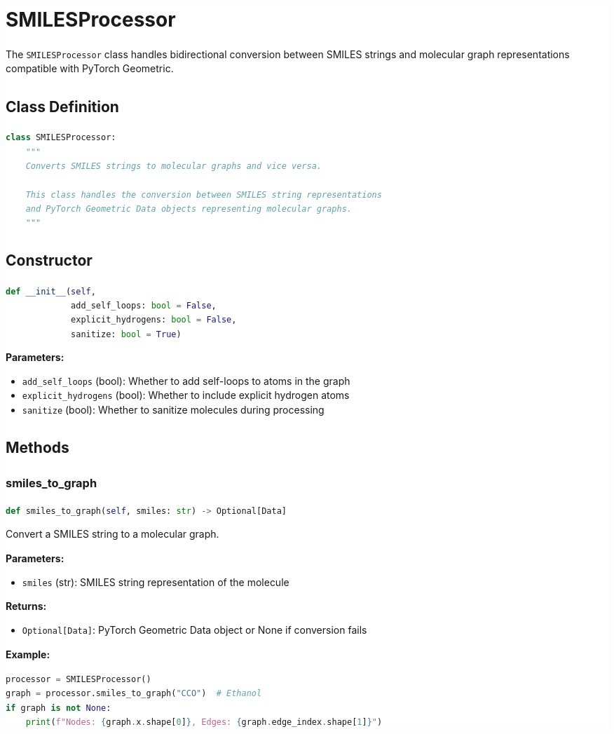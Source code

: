 # SMILESProcessor

The `SMILESProcessor` class handles bidirectional conversion between SMILES strings and molecular graph representations compatible with PyTorch Geometric.

## Class Definition

```python
class SMILESProcessor:
    """
    Converts SMILES strings to molecular graphs and vice versa.
    
    This class handles the conversion between SMILES string representations
    and PyTorch Geometric Data objects representing molecular graphs.
    """
```

## Constructor

```python
def __init__(self, 
             add_self_loops: bool = False,
             explicit_hydrogens: bool = False,
             sanitize: bool = True)
```

**Parameters:**
- `add_self_loops` (bool): Whether to add self-loops to atoms in the graph
- `explicit_hydrogens` (bool): Whether to include explicit hydrogen atoms
- `sanitize` (bool): Whether to sanitize molecules during processing

## Methods

### smiles_to_graph

```python
def smiles_to_graph(self, smiles: str) -> Optional[Data]
```

Convert a SMILES string to a molecular graph.

**Parameters:**
- `smiles` (str): SMILES string representation of the molecule

**Returns:**
- `Optional[Data]`: PyTorch Geometric Data object or None if conversion fails

**Example:**
```python
processor = SMILESProcessor()
graph = processor.smiles_to_graph("CCO")  # Ethanol
if graph is not None:
    print(f"Nodes: {graph.x.shape[0]}, Edges: {graph.edge_index.shape[1]}")
```
